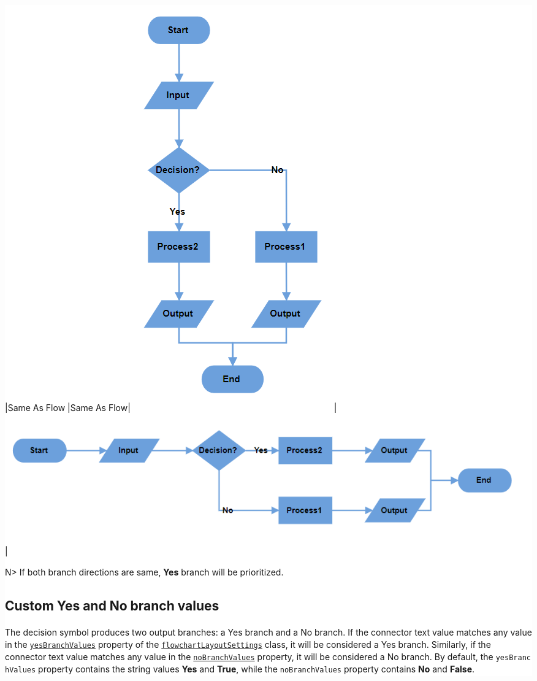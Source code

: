 |Same As Flow |Same As Flow|![EJ2 Diagram displays Decision Output in Vertical](./images/flowchart-images/Flowchart_VerticalSameBranches.png)|![EJ2 Diagram displays Decision Output in Horizontal](./images/flowchart-images/Flowchart_HorizontalSameBranches.png)|

N> If both branch directions are same, **Yes** branch will be prioritized.

## Custom Yes and No branch values

The decision symbol produces two output branches: a Yes branch and a No branch. If the connector text value matches any value in the [`yesBranchValues`](../api/diagram/flowchartLayoutSettingsModel/#yesbranchvalues) property of the [`flowchartLayoutSettings`](../api/diagram/flowchartLayoutSettingsModel/) class, it will be considered a Yes branch. Similarly, if the connector text value matches any value in the [`noBranchValues`](../api/diagram/flowchartLayoutSettingsModel/#nobranchvalues) property, it will be considered a No branch. By default, the `yesBranchValues` property contains the string values **Yes** and **True**, while the `noBranchValues` property contains **No** and **False**.
